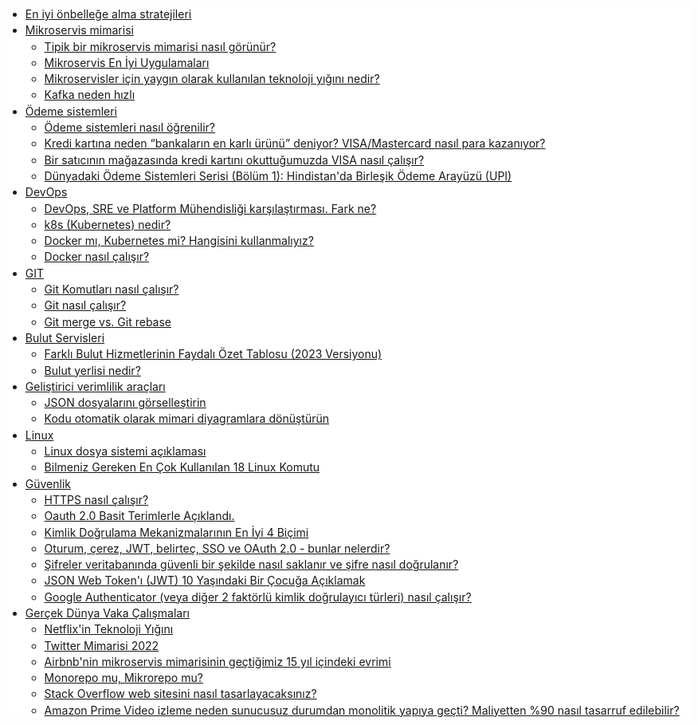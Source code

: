   - [En iyi önbelleğe alma stratejileri](#top-caching-strategies)
- [Mikroservis mimarisi](#microservice-architecture)
  - [Tipik bir mikroservis mimarisi nasıl görünür?](#what-does-a-typical-microservice-architecture-look-like)
  - [Mikroservis En İyi Uygulamaları](#microservice-best-practices)
  - [Mikroservisler için yaygın olarak kullanılan teknoloji yığını nedir?](#what-tech-stack-is-commonly-used-for-microservices)
  - [Kafka neden hızlı](#why-is-kafka-fast)
- [Ödeme sistemleri](#payment-systems)
  - [Ödeme sistemleri nasıl öğrenilir?](#how-to-learn-payment-systems)
  - [Kredi kartına neden “bankaların en karlı ürünü” deniyor? VISA/Mastercard nasıl para kazanıyor? ](#why-is-the-credit-card-called-the-most-profitable-product-in-banks-how-does-visamastercard-make-money)
  - [Bir satıcının mağazasında kredi kartını okuttuğumuzda VISA nasıl çalışır?](#how-does-visa-work-when-we-swipe-a-credit-card-at-a-merchants-shop)
  - [Dünyadaki Ödeme Sistemleri Serisi (Bölüm 1): Hindistan'da Birleşik Ödeme Arayüzü (UPI)](#payment-systems-around-the-world-series-part-1-unified-payments-interface-upi-in-india)
- [DevOps](#devops)
  - [DevOps, SRE ve Platform Mühendisliği karşılaştırması. Fark ne?](#devops-vs-sre-vs-platform-engineering-what-is-the-difference)
  - [k8s (Kubernetes) nedir?](#what-is-k8s-kubernetes)
  - [Docker mı, Kubernetes mi? Hangisini kullanmalıyız?](#docker-vs-kubernetes-which-one-should-we-use)
  - [Docker nasıl çalışır?](#how-does-docker-work)
- [GIT](#git)
  - [Git Komutları nasıl çalışır?](#how-git-commands-work)
  - [Git nasıl çalışır?](#how-does-git-work)
  - [Git merge vs. Git rebase](#git-merge-vs-git-rebase)
- [Bulut Servisleri](#cloud-services)
  - [Farklı Bulut Hizmetlerinin Faydalı Özet Tablosu (2023 Versiyonu)](#a-nice-cheat-sheet-of-different-cloud-services-2023-edition)
  - [Bulut yerlisi nedir?](#what-is-cloud-native)
- [Geliştirici verimlilik araçları](#developer-productivity-tools)
  - [JSON dosyalarını görselleştirin](#visualize-json-files)
  - [Kodu otomatik olarak mimari diyagramlara dönüştürün](#automatically-turn-code-into-architecture-diagrams)
- [Linux](#linux)
  - [Linux dosya sistemi açıklaması](#linux-file-system-explained)
  - [Bilmeniz Gereken En Çok Kullanılan 18 Linux Komutu](#18-most-used-linux-commands-you-should-know)
- [Güvenlik](#security)
  - [HTTPS nasıl çalışır?](#how-does-https-work)
  - [Oauth 2.0 Basit Terimlerle Açıklandı.](#oauth-20-explained-with-simple-terms)
  - [Kimlik Doğrulama Mekanizmalarının En İyi 4 Biçimi](#top-4-forms-of-authentication-mechanisms)
  - [Oturum, çerez, JWT, belirteç, SSO ve OAuth 2.0 - bunlar nelerdir?](#session-cookie-jwt-token-sso-and-oauth-20---what-are-they)
  - [Şifreler veritabanında güvenli bir şekilde nasıl saklanır ve şifre nasıl doğrulanır?](#how-to-store-passwords-safely-in-the-database-and-how-to-validate-a-password)
  - [JSON Web Token'ı (JWT) 10 Yaşındaki Bir Çocuğa Açıklamak](#explaining-json-web-token-jwt-to-a-10-year-old-kid)
  - [Google Authenticator (veya diğer 2 faktörlü kimlik doğrulayıcı türleri) nasıl çalışır?](#how-does-google-authenticator-or-other-types-of-2-factor-authenticators-work)
- [Gerçek Dünya Vaka Çalışmaları](#real-world-case-studies)
  - [Netflix'in Teknoloji Yığını](#netflixs-tech-stack)
  - [Twitter Mimarisi 2022](#twitter-architecture-2022)
  - [Airbnb'nin mikroservis mimarisinin geçtiğimiz 15 yıl içindeki evrimi](#evolution-of-airbnbs-microservice-architecture-over-the-past-15-years)
  - [Monorepo mu, Mikrorepo mu?](#monorepo-vs-microrepo)
  - [Stack Overflow web sitesini nasıl tasarlayacaksınız?](#how-will-you-design-the-stack-overflow-website)
  - [Amazon Prime Video izleme neden sunucusuz durumdan monolitik yapıya geçti? Maliyetten %90 nasıl tasarruf edilebilir?](#why-did-amazon-prime-video-monitoring-move-from-serverless-to-monolithic-how-can-it-save-90-cost)